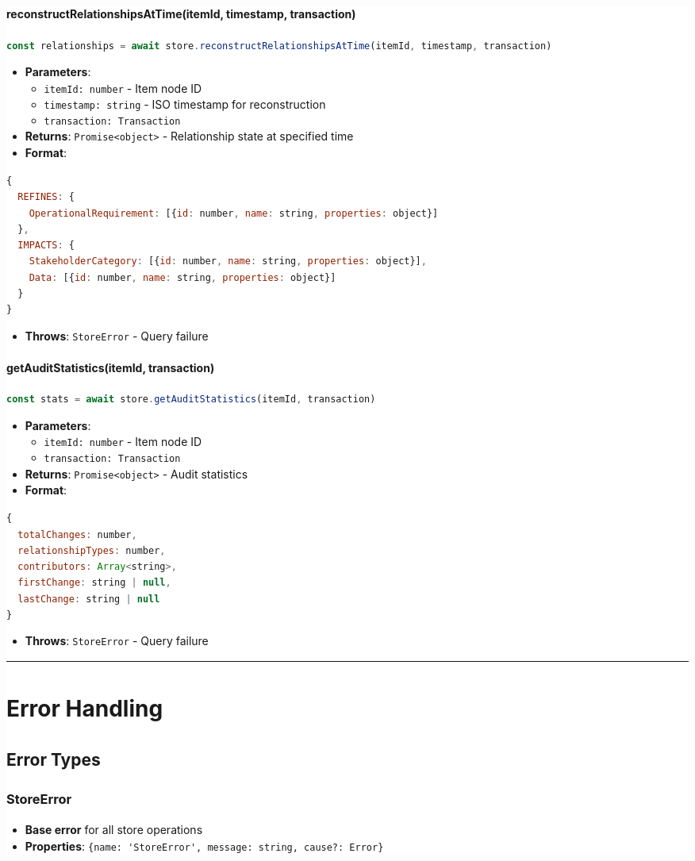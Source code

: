 #### reconstructRelationshipsAtTime(itemId, timestamp, transaction)
```javascript
const relationships = await store.reconstructRelationshipsAtTime(itemId, timestamp, transaction)
```
- **Parameters**:
    - `itemId: number` - Item node ID
    - `timestamp: string` - ISO timestamp for reconstruction
    - `transaction: Transaction`
- **Returns**: `Promise<object>` - Relationship state at specified time
- **Format**:
```javascript
{
  REFINES: {
    OperationalRequirement: [{id: number, name: string, properties: object}]
  },
  IMPACTS: {
    StakeholderCategory: [{id: number, name: string, properties: object}],
    Data: [{id: number, name: string, properties: object}]
  }
}
```
- **Throws**: `StoreError` - Query failure

#### getAuditStatistics(itemId, transaction)
```javascript
const stats = await store.getAuditStatistics(itemId, transaction)
```
- **Parameters**:
    - `itemId: number` - Item node ID
    - `transaction: Transaction`
- **Returns**: `Promise<object>` - Audit statistics
- **Format**:
```javascript
{
  totalChanges: number,
  relationshipTypes: number,
  contributors: Array<string>,
  firstChange: string | null,
  lastChange: string | null
}
```
- **Throws**: `StoreError` - Query failure

---

# Error Handling

## Error Types

### StoreError
- **Base error** for all store operations
- **Properties**: `{name: 'StoreError', message: string, cause?: Error}`

